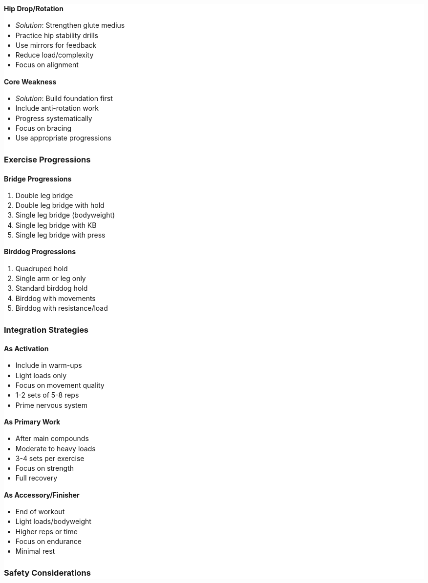 **Hip Drop/Rotation**
- *Solution*: Strengthen glute medius
- Practice hip stability drills
- Use mirrors for feedback
- Reduce load/complexity
- Focus on alignment

**Core Weakness**
- *Solution*: Build foundation first
- Include anti-rotation work
- Progress systematically
- Focus on bracing
- Use appropriate progressions

### Exercise Progressions

**Bridge Progressions**
1. Double leg bridge
2. Double leg bridge with hold
3. Single leg bridge (bodyweight)
4. Single leg bridge with KB
5. Single leg bridge with press

**Birddog Progressions**
1. Quadruped hold
2. Single arm or leg only
3. Standard birddog hold
4. Birddog with movements
5. Birddog with resistance/load

### Integration Strategies

**As Activation**
- Include in warm-ups
- Light loads only
- Focus on movement quality
- 1-2 sets of 5-8 reps
- Prime nervous system

**As Primary Work**
- After main compounds
- Moderate to heavy loads
- 3-4 sets per exercise
- Focus on strength
- Full recovery

**As Accessory/Finisher**
- End of workout
- Light loads/bodyweight
- Higher reps or time
- Focus on endurance
- Minimal rest

### Safety Considerations
